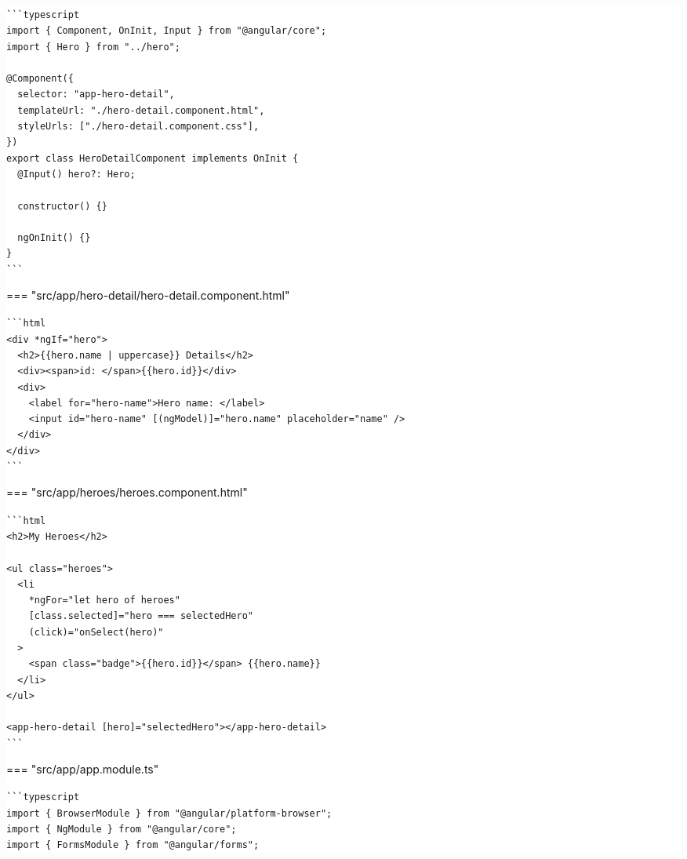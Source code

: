    ```typescript
    import { Component, OnInit, Input } from "@angular/core";
    import { Hero } from "../hero";

    @Component({
      selector: "app-hero-detail",
      templateUrl: "./hero-detail.component.html",
      styleUrls: ["./hero-detail.component.css"],
    })
    export class HeroDetailComponent implements OnInit {
      @Input() hero?: Hero;

      constructor() {}

      ngOnInit() {}
    }
    ```

=== "src/app/hero-detail/hero-detail.component.html"

    ```html
    <div *ngIf="hero">
      <h2>{{hero.name | uppercase}} Details</h2>
      <div><span>id: </span>{{hero.id}}</div>
      <div>
        <label for="hero-name">Hero name: </label>
        <input id="hero-name" [(ngModel)]="hero.name" placeholder="name" />
      </div>
    </div>
    ```

=== "src/app/heroes/heroes.component.html"

    ```html
    <h2>My Heroes</h2>

    <ul class="heroes">
      <li
        *ngFor="let hero of heroes"
        [class.selected]="hero === selectedHero"
        (click)="onSelect(hero)"
      >
        <span class="badge">{{hero.id}}</span> {{hero.name}}
      </li>
    </ul>

    <app-hero-detail [hero]="selectedHero"></app-hero-detail>
    ```

=== "src/app/app.module.ts"

    ```typescript
    import { BrowserModule } from "@angular/platform-browser";
    import { NgModule } from "@angular/core";
    import { FormsModule } from "@angular/forms";
